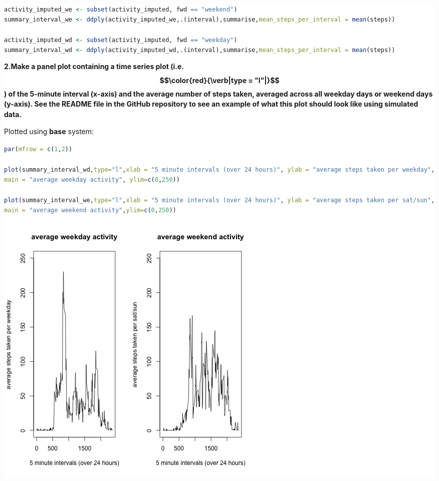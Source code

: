 
```r
activity_imputed_we <- subset(activity_imputed, fwd == "weekend") 
summary_interval_we <- ddply(activity_imputed_we,.(interval),summarise,mean_steps_per_interval = mean(steps)) 

activity_imputed_wd <- subset(activity_imputed, fwd == "weekday") 
summary_interval_wd <- ddply(activity_imputed_wd,.(interval),summarise,mean_steps_per_interval = mean(steps)) 
```

**2.Make a panel plot containing a time series plot (i.e. $$\color{red}{\verb|type = "l"|}$$) of the 5-minute interval (x-axis) and the average number of steps taken, averaged across all weekday days or weekend days (y-axis). See the README file in the GitHub repository to see an example of what this plot should look like using simulated data.**

Plotted using **base** system:


```r
par(mfrow = c(1,2))

plot(summary_interval_wd,type="l",xlab = "5 minute intervals (over 24 hours)", ylab = "average steps taken per weekday", main = "average weekday activity", ylim=c(0,250))

plot(summary_interval_we,type="l",xlab = "5 minute intervals (over 24 hours)", ylab = "average steps taken per sat/sun", main = "average weekend activity",ylim=c(0,250))
```

![plot of chunk unnamed-chunk-22](figure/unnamed-chunk-22-1.png) 
